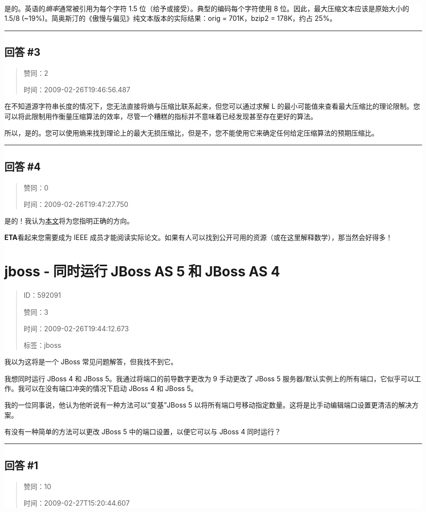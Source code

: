 是的。英语的*熵率*通常被引用为每个字符 1.5 位（给予或接受）。典型的编码每个字符使用 8 位。因此，最大压缩文本应该是原始大小的 1.5/8 (~19%)。简奥斯汀的《傲慢与偏见》纯文本版本的实际结果：orig = 701K，bzip2 = 178K，约占 25%。

* * *

## 回答 #3

> 赞同：2
> 
> 时间：2009-02-26T19:46:56.487

在不知道源字符串长度的情况下，您无法直接将熵与压缩比联系起来，但您可以通过求解 L 的最小可能值来查看最大压缩比的理论限制。您可以将此限制用作衡量压缩算法的效率，尽管一个糟糕的指标并不意味着已经发现甚至存在更好的算法。

所以，是的。您可以使用熵来找到理论上的最大无损压缩比，但是不，您不能使用它来确定任何给定压缩算法的预期压缩比。

* * *

## 回答 #4

> 赞同：0
> 
> 时间：2009-02-26T19:47:27.750

是的！我认为[本文](http://ieeexplore.ieee.org/Xplore/login.jsp?url=/iel5/43/4068913/04068914.pdf?temp=x)将为您指明正确的方向。

**ETA**看起来您需要成为 IEEE 成员才能阅读实际论文。如果有人可以找到公开可用的资源（或在这里解释数学），那当然会好得多！

# jboss - 同时运行 JBoss AS 5 和 JBoss AS 4

> ID：592091
> 
> 赞同：3
> 
> 时间：2009-02-26T19:44:12.673
> 
> 标签：jboss

我以为这将是一个 JBoss 常见问题解答，但我找不到它。

我想同时运行 JBoss 4 和 JBoss 5。我通过将端口的前导数字更改为 9 手动更改了 JBoss 5 服务器/默认实例上的所有端口，它似乎可以工作。我可以在没有端口冲突的情况下启动 JBoss 4 和 JBoss 5。

我的一位同事说，他认为他听说有一种方法可以“变基”JBoss 5 以将所有端口号移动指定数量。这将是比手动编辑端口设置更清洁的解决方案。

有没有一种简单的方法可以更改 JBoss 5 中的端口设置，以便它可以与 JBoss 4 同时运行？

* * *

## 回答 #1

> 赞同：10
> 
> 时间：2009-02-27T15:20:44.607
